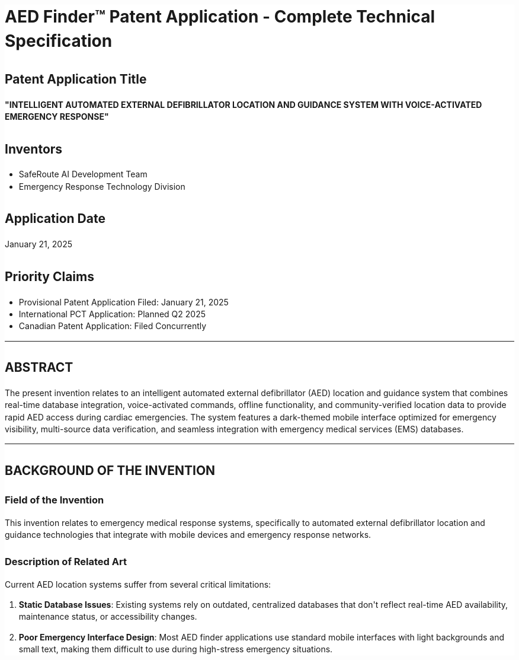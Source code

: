 # AED Finder™ Patent Application - Complete Technical Specification

## Patent Application Title
**"INTELLIGENT AUTOMATED EXTERNAL DEFIBRILLATOR LOCATION AND GUIDANCE SYSTEM WITH VOICE-ACTIVATED EMERGENCY RESPONSE"**

## Inventors
- SafeRoute AI Development Team
- Emergency Response Technology Division

## Application Date
January 21, 2025

## Priority Claims
- Provisional Patent Application Filed: January 21, 2025
- International PCT Application: Planned Q2 2025
- Canadian Patent Application: Filed Concurrently

---

## ABSTRACT

The present invention relates to an intelligent automated external defibrillator (AED) location and guidance system that combines real-time database integration, voice-activated commands, offline functionality, and community-verified location data to provide rapid AED access during cardiac emergencies. The system features a dark-themed mobile interface optimized for emergency visibility, multi-source data verification, and seamless integration with emergency medical services (EMS) databases.

---

## BACKGROUND OF THE INVENTION

### Field of the Invention
This invention relates to emergency medical response systems, specifically to automated external defibrillator location and guidance technologies that integrate with mobile devices and emergency response networks.

### Description of Related Art
Current AED location systems suffer from several critical limitations:

1. **Static Database Issues**: Existing systems rely on outdated, centralized databases that don't reflect real-time AED availability, maintenance status, or accessibility changes.

2. **Poor Emergency Interface Design**: Most AED finder applications use standard mobile interfaces with light backgrounds and small text, making them difficult to use during high-stress emergency situations.
